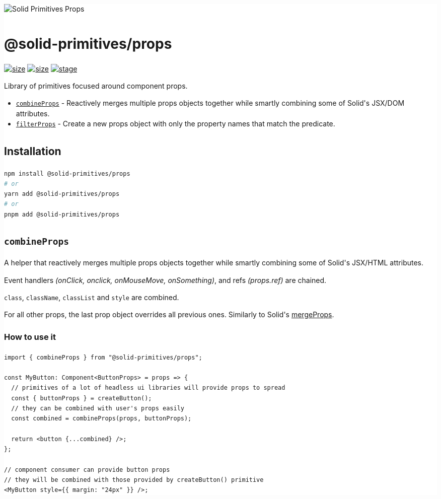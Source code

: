<p>
  <img width="100%" src="https://assets.solidjs.com/banner?type=Primitives&background=tiles&project=Props" alt="Solid Primitives Props">
</p>

# @solid-primitives/props

[![size](https://img.shields.io/bundlephobia/minzip/@solid-primitives/props?style=for-the-badge)](https://bundlephobia.com/package/@solid-primitives/props)
[![size](https://img.shields.io/npm/v/@solid-primitives/props?style=for-the-badge)](https://www.npmjs.com/package/@solid-primitives/props)
[![stage](https://img.shields.io/endpoint?style=for-the-badge&url=https%3A%2F%2Fraw.githubusercontent.com%2Fsolidjs-community%2Fsolid-primitives%2Fmain%2Fassets%2Fbadges%2Fstage-3.json)](https://github.com/solidjs-community/solid-primitives#contribution-process)

Library of primitives focused around component props.

- [`combineProps`](#combineprops) - Reactively merges multiple props objects together while smartly combining some of Solid's JSX/DOM attributes.
- [`filterProps`](#filterprops) - Create a new props object with only the property names that match the predicate.

## Installation

```bash
npm install @solid-primitives/props
# or
yarn add @solid-primitives/props
# or
pnpm add @solid-primitives/props
```

## `combineProps`

A helper that reactively merges multiple props objects together while smartly combining some of Solid's JSX/HTML attributes.

Event handlers _(onClick, onclick, onMouseMove, onSomething)_, and refs _(props.ref)_ are chained.

`class`, `className`, `classList` and `style` are combined.

For all other props, the last prop object overrides all previous ones. Similarly to Solid's [mergeProps](https://www.solidjs.com/docs/latest/api#mergeprops).

### How to use it

```tsx
import { combineProps } from "@solid-primitives/props";

const MyButton: Component<ButtonProps> = props => {
  // primitives of a lot of headless ui libraries will provide props to spread
  const { buttonProps } = createButton();
  // they can be combined with user's props easily
  const combined = combineProps(props, buttonProps);

  return <button {...combined} />;
};

// component consumer can provide button props
// they will be combined with those provided by createButton() primitive
<MyButton style={{ margin: "24px" }} />;
```
